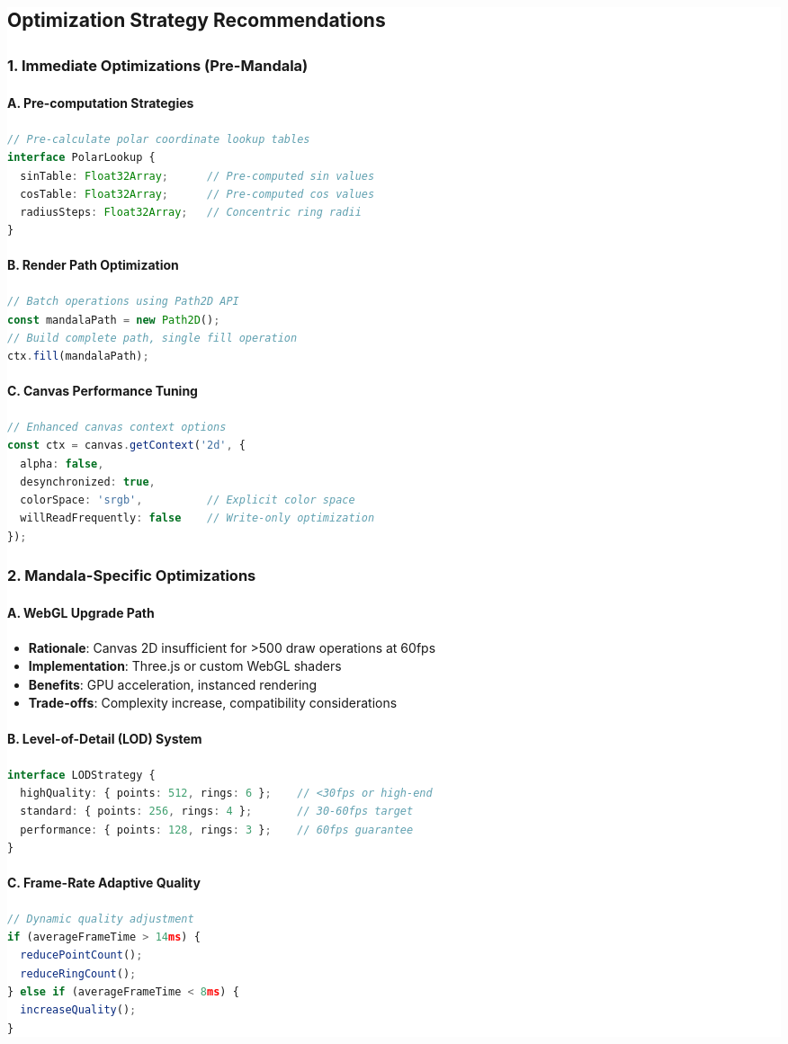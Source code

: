 
## Optimization Strategy Recommendations

### 1. Immediate Optimizations (Pre-Mandala)

#### A. Pre-computation Strategies
```typescript
// Pre-calculate polar coordinate lookup tables
interface PolarLookup {
  sinTable: Float32Array;      // Pre-computed sin values
  cosTable: Float32Array;      // Pre-computed cos values
  radiusSteps: Float32Array;   // Concentric ring radii
}
```

#### B. Render Path Optimization
```typescript
// Batch operations using Path2D API
const mandalaPath = new Path2D();
// Build complete path, single fill operation
ctx.fill(mandalaPath);
```

#### C. Canvas Performance Tuning
```typescript
// Enhanced canvas context options
const ctx = canvas.getContext('2d', {
  alpha: false,
  desynchronized: true,
  colorSpace: 'srgb',          // Explicit color space
  willReadFrequently: false    // Write-only optimization
});
```

### 2. Mandala-Specific Optimizations

#### A. WebGL Upgrade Path
- **Rationale**: Canvas 2D insufficient for >500 draw operations at 60fps
- **Implementation**: Three.js or custom WebGL shaders
- **Benefits**: GPU acceleration, instanced rendering
- **Trade-offs**: Complexity increase, compatibility considerations

#### B. Level-of-Detail (LOD) System
```typescript
interface LODStrategy {
  highQuality: { points: 512, rings: 6 };    // <30fps or high-end
  standard: { points: 256, rings: 4 };       // 30-60fps target
  performance: { points: 128, rings: 3 };    // 60fps guarantee
}
```

#### C. Frame-Rate Adaptive Quality
```typescript
// Dynamic quality adjustment
if (averageFrameTime > 14ms) {
  reducePointCount();
  reduceRingCount();
} else if (averageFrameTime < 8ms) {
  increaseQuality();
}
```

